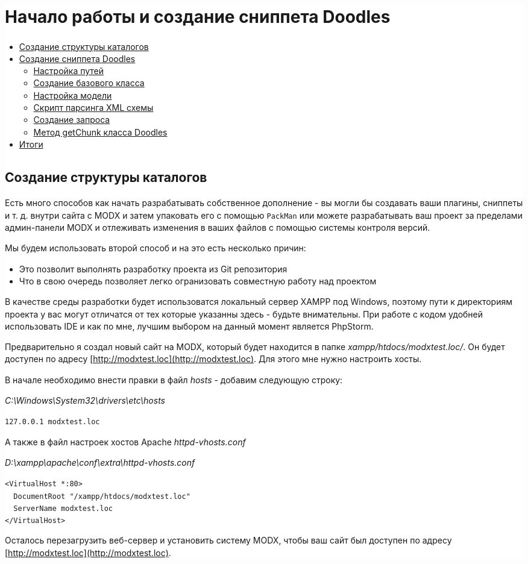 # Начало работы и создание сниппета Doodles

* [Создание структуры каталогов](#structure)
* [Создание сниппета Doodles](#snippet)
    * [Настройка путей](#path)
    * [Создание базового класса ](#base-class)
    * [Настройка модели](#model)
    * [Скрипт парсинга XML схемы](#parsing-schema)
    * [Создание запроса](#building-query)
    * [Метод getChunk класса Doodles](#getchunk)
* [Итоги](#summary)

<a href="#structure"></a>
## Создание структуры каталогов

Есть много способов как начать разрабатывать собственное дополнение - вы могли бы создавать ваши плагины, сниппеты и т. д. внутри сайта с MODX и затем упаковать его с помощью `PackMan` или можете разрабатывать ваш проект за пределами админ-панели MODX и отлеживать изменения в ваших файлов с помощью системы контроля версий.

Мы будем использовать второй способ и на это есть несколько причин:

* Это позволит выполнять разработку проекта из Git репозитория
* Что в свою очередь позволяет легко огранизовать совместную работу над проектом

В качестве среды разработки будет использоватся локальный сервер XAMPP под Windows, поэтому пути к директориям проекта у вас могут отличатся от тех которые указанны здесь - будьте внимательны. При работе с кодом удобней использовать IDE и как по мне, лучшим выбором на данный момент является PhpStorm.

Предварительно я создал новый сайт на MODX, который будет находится в папке *xampp/htdocs/modxtest.loc/*. Он будет доступен по адресу [http://modxtest.loc](http://modxtest.loc). Для этого мне нужно настроить хосты.

В начале необходимо внести правки в файл *hosts* - добавим следующую строку:

*C:\Windows\System32\drivers\etc\hosts*

```
127.0.0.1 modxtest.loc
```

А также в файл настроек хостов Apache *httpd-vhosts.conf*

*D:\xampp\apache\conf\extra\httpd-vhosts.conf*

```
<VirtualHost *:80>
  DocumentRoot "/xampp/htdocs/modxtest.loc"
  ServerName modxtest.loc
</VirtualHost>
```

Осталось перезагрузить веб-сервер и установить систему MODX, чтобы ваш сайт был доступен по адресу [http://modxtest.loc](http://modxtest.loc).
